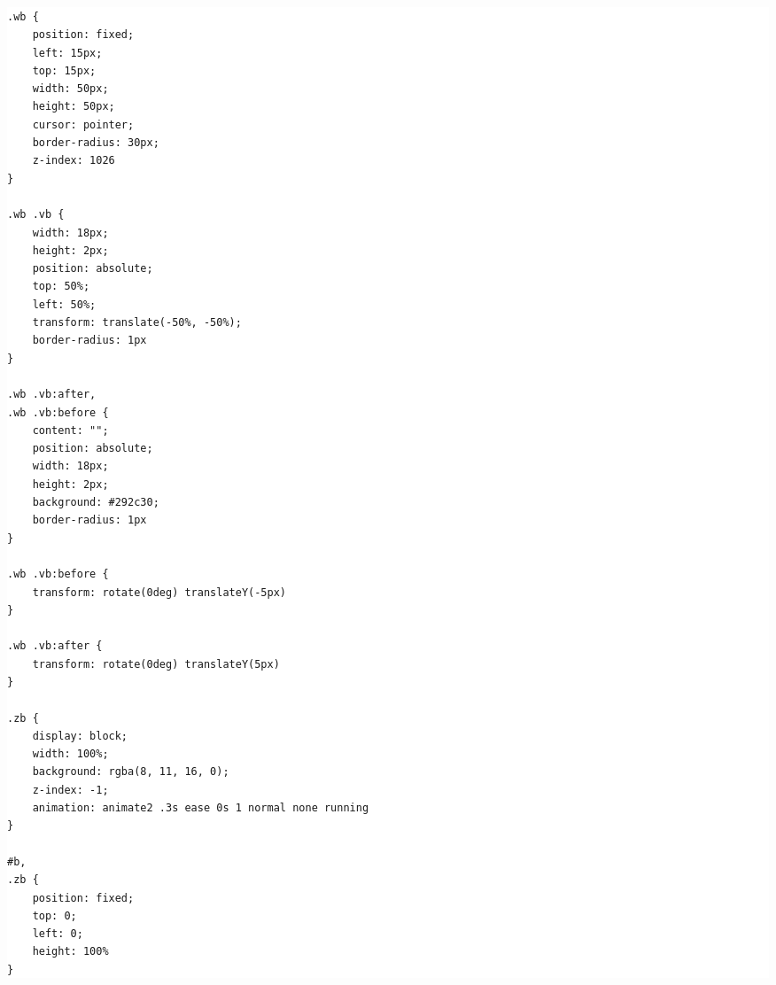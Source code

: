 	.wb {
		position: fixed;
		left: 15px;
		top: 15px;
		width: 50px;
		height: 50px;
		cursor: pointer;
		border-radius: 30px;
		z-index: 1026
	}
	
	.wb .vb {
		width: 18px;
		height: 2px;
		position: absolute;
		top: 50%;
		left: 50%;
		transform: translate(-50%, -50%);
		border-radius: 1px
	}
	
	.wb .vb:after,
	.wb .vb:before {
		content: "";
		position: absolute;
		width: 18px;
		height: 2px;
		background: #292c30;
		border-radius: 1px
	}
	
	.wb .vb:before {
		transform: rotate(0deg) translateY(-5px)
	}
	
	.wb .vb:after {
		transform: rotate(0deg) translateY(5px)
	}
	
	.zb {
		display: block;
		width: 100%;
		background: rgba(8, 11, 16, 0);
		z-index: -1;
		animation: animate2 .3s ease 0s 1 normal none running
	}
	
	#b,
	.zb {
		position: fixed;
		top: 0;
		left: 0;
		height: 100%
	}
	